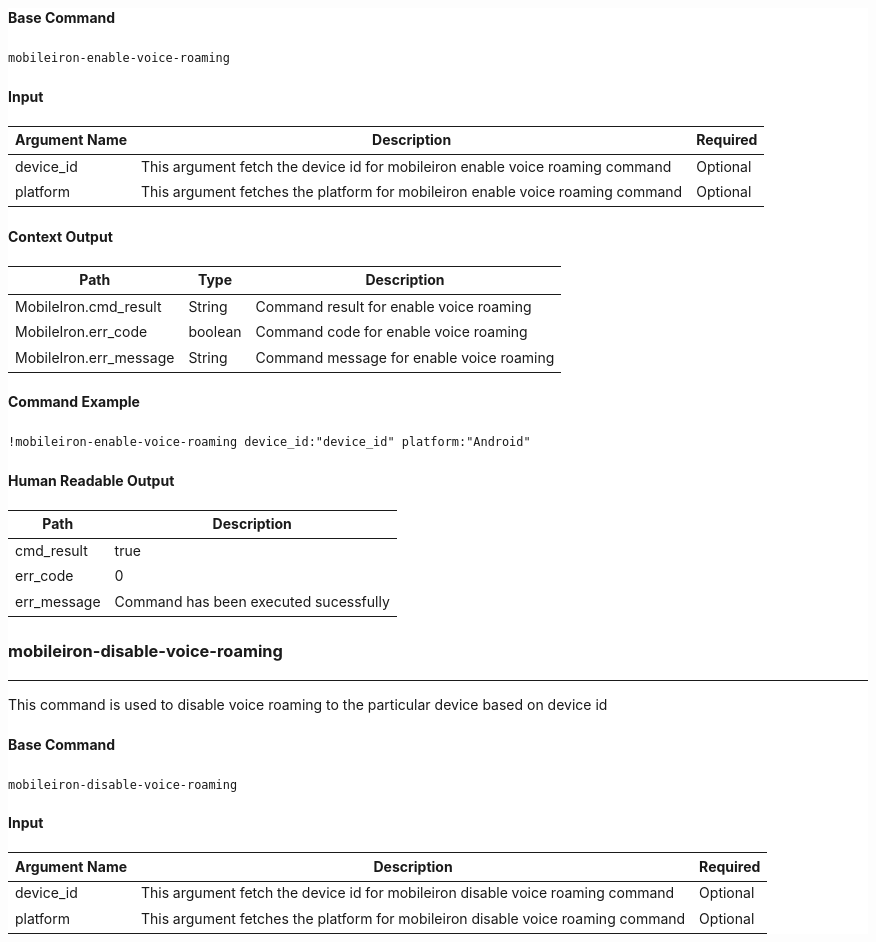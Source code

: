 
#### Base Command

`mobileiron-enable-voice-roaming`
#### Input

| **Argument Name** | **Description** | **Required** |
| --- | --- | --- |
| device_id | This argument fetch the device id for mobileiron enable voice roaming command | Optional | 
| platform | This argument fetches the platform for mobileiron enable voice roaming command | Optional | 


#### Context Output

| **Path** | **Type** | **Description** |
| --- | --- | --- |
| MobileIron.cmd_result | String | Command result for enable voice roaming | 
| MobileIron.err_code | boolean | Command code for enable voice roaming | 
| MobileIron.err_message | String | Command message for enable voice roaming | 


#### Command Example
`!mobileiron-enable-voice-roaming device_id:"device_id" platform:"Android"`

#### Human Readable Output
| **Path** |**Description** |
| --- | --- |
| cmd_result | true | 
| err_code |0 | 
| err_message |Command has been executed sucessfully | 



### mobileiron-disable-voice-roaming
***
This command is used to disable voice roaming to the particular device based on device id


#### Base Command

`mobileiron-disable-voice-roaming`
#### Input

| **Argument Name** | **Description** | **Required** |
| --- | --- | --- |
| device_id | This argument fetch the device id for mobileiron disable voice roaming command | Optional | 
| platform | This argument fetches the platform for mobileiron disable voice roaming command | Optional | 
